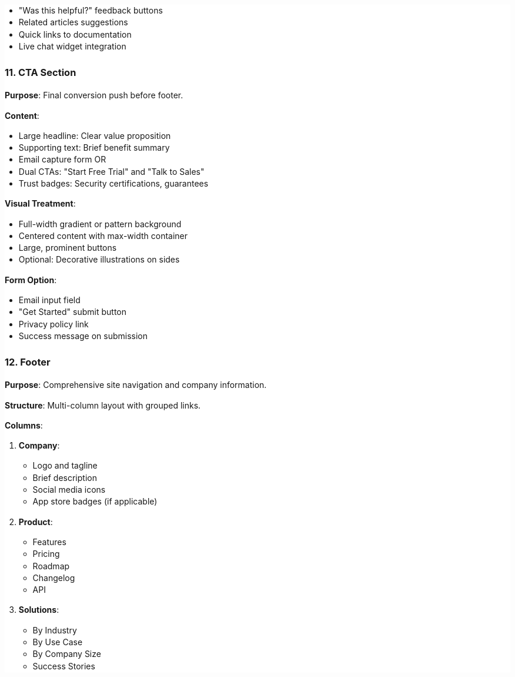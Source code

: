 - "Was this helpful?" feedback buttons
- Related articles suggestions
- Quick links to documentation
- Live chat widget integration

### 11. CTA Section

**Purpose**: Final conversion push before footer.

**Content**:

- Large headline: Clear value proposition
- Supporting text: Brief benefit summary
- Email capture form OR
- Dual CTAs: "Start Free Trial" and "Talk to Sales"
- Trust badges: Security certifications, guarantees

**Visual Treatment**:

- Full-width gradient or pattern background
- Centered content with max-width container
- Large, prominent buttons
- Optional: Decorative illustrations on sides

**Form Option**:

- Email input field
- "Get Started" submit button
- Privacy policy link
- Success message on submission

### 12. Footer

**Purpose**: Comprehensive site navigation and company information.

**Structure**: Multi-column layout with grouped links.

**Columns**:

1. **Company**:
    - Logo and tagline
    - Brief description
    - Social media icons
    - App store badges (if applicable)

2. **Product**:
    - Features
    - Pricing
    - Roadmap
    - Changelog
    - API

3. **Solutions**:
    - By Industry
    - By Use Case
    - By Company Size
    - Success Stories
